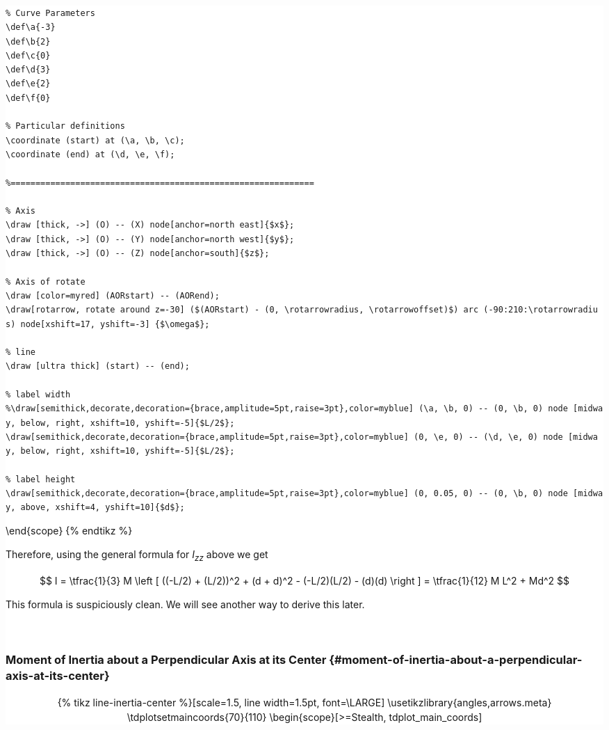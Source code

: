     % Curve Parameters
    \def\a{-3}
    \def\b{2}
    \def\c{0}
    \def\d{3}
    \def\e{2}
    \def\f{0}

    % Particular definitions
    \coordinate (start) at (\a, \b, \c);
    \coordinate (end) at (\d, \e, \f);

    %=============================================================

    % Axis
    \draw [thick, ->] (O) -- (X) node[anchor=north east]{$x$};
    \draw [thick, ->] (O) -- (Y) node[anchor=north west]{$y$};
    \draw [thick, ->] (O) -- (Z) node[anchor=south]{$z$};

    % Axis of rotate
    \draw [color=myred] (AORstart) -- (AORend);
    \draw[rotarrow, rotate around z=-30] ($(AORstart) - (0, \rotarrowradius, \rotarrowoffset)$) arc (-90:210:\rotarrowradius) node[xshift=17, yshift=-3] {$\omega$};

    % line
    \draw [ultra thick] (start) -- (end);

    % label width
    %\draw[semithick,decorate,decoration={brace,amplitude=5pt,raise=3pt},color=myblue] (\a, \b, 0) -- (0, \b, 0) node [midway, below, right, xshift=10, yshift=-5]{$L/2$};
    \draw[semithick,decorate,decoration={brace,amplitude=5pt,raise=3pt},color=myblue] (0, \e, 0) -- (\d, \e, 0) node [midway, below, right, xshift=10, yshift=-5]{$L/2$};

    % label height
    \draw[semithick,decorate,decoration={brace,amplitude=5pt,raise=3pt},color=myblue] (0, 0.05, 0) -- (0, \b, 0) node [midway, above, xshift=4, yshift=10]{$d$};

\end{scope}
{% endtikz %}
</center>

Therefore, using the general formula for $I_{zz}$ above we get

$$
I = \tfrac{1}{3} M \left [ ((-L/2) + (L/2))^2 + (d + d)^2 - (-L/2)(L/2) - (d)(d) \right ] = \tfrac{1}{12} M L^2 + Md^2
$$

This formula is suspiciously clean. We will see another way to derive this later.

<br>

### Moment of Inertia about a Perpendicular Axis at its Center {#moment-of-inertia-about-a-perpendicular-axis-at-its-center}

<center>
{% tikz line-inertia-center %}[scale=1.5, line width=1.5pt, font=\LARGE]
\usetikzlibrary{angles,arrows.meta}
\tdplotsetmaincoords{70}{110}
\begin{scope}[>=Stealth, tdplot_main_coords]
    